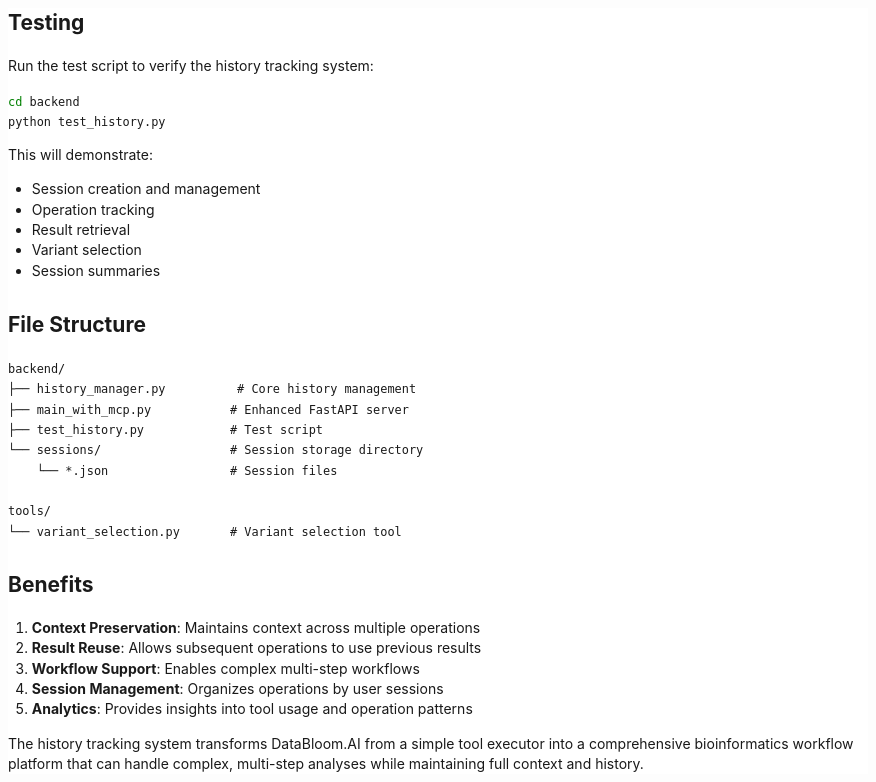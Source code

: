 ## Testing

Run the test script to verify the history tracking system:

```bash
cd backend
python test_history.py
```

This will demonstrate:
- Session creation and management
- Operation tracking
- Result retrieval
- Variant selection
- Session summaries

## File Structure

```
backend/
├── history_manager.py          # Core history management
├── main_with_mcp.py           # Enhanced FastAPI server
├── test_history.py            # Test script
└── sessions/                  # Session storage directory
    └── *.json                 # Session files

tools/
└── variant_selection.py       # Variant selection tool
```

## Benefits

1. **Context Preservation**: Maintains context across multiple operations
2. **Result Reuse**: Allows subsequent operations to use previous results
3. **Workflow Support**: Enables complex multi-step workflows
4. **Session Management**: Organizes operations by user sessions
5. **Analytics**: Provides insights into tool usage and operation patterns

The history tracking system transforms DataBloom.AI from a simple tool executor into a comprehensive bioinformatics workflow platform that can handle complex, multi-step analyses while maintaining full context and history. 